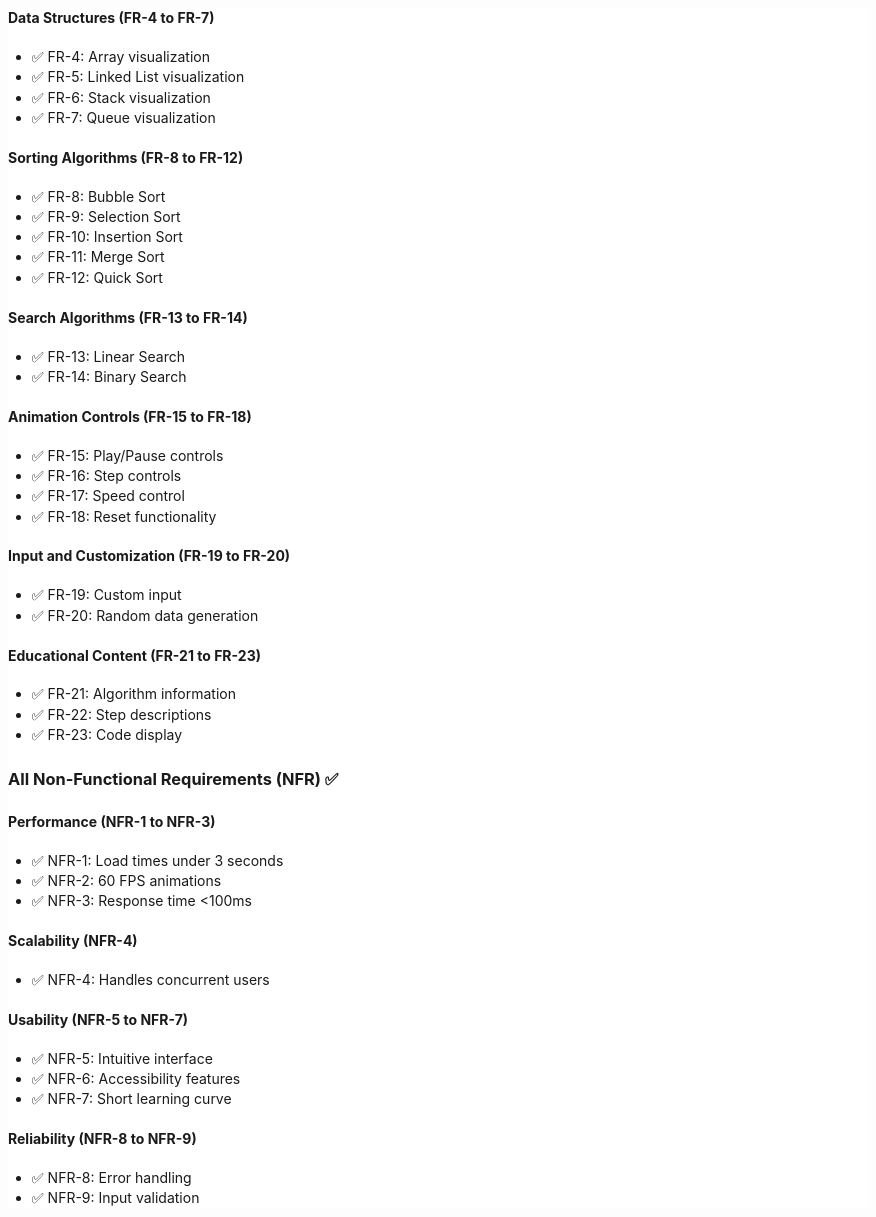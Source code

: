 #### Data Structures (FR-4 to FR-7)
- ✅ FR-4: Array visualization
- ✅ FR-5: Linked List visualization
- ✅ FR-6: Stack visualization
- ✅ FR-7: Queue visualization

#### Sorting Algorithms (FR-8 to FR-12)
- ✅ FR-8: Bubble Sort
- ✅ FR-9: Selection Sort
- ✅ FR-10: Insertion Sort
- ✅ FR-11: Merge Sort
- ✅ FR-12: Quick Sort

#### Search Algorithms (FR-13 to FR-14)
- ✅ FR-13: Linear Search
- ✅ FR-14: Binary Search

#### Animation Controls (FR-15 to FR-18)
- ✅ FR-15: Play/Pause controls
- ✅ FR-16: Step controls
- ✅ FR-17: Speed control
- ✅ FR-18: Reset functionality

#### Input and Customization (FR-19 to FR-20)
- ✅ FR-19: Custom input
- ✅ FR-20: Random data generation

#### Educational Content (FR-21 to FR-23)
- ✅ FR-21: Algorithm information
- ✅ FR-22: Step descriptions
- ✅ FR-23: Code display

### All Non-Functional Requirements (NFR) ✅

#### Performance (NFR-1 to NFR-3)
- ✅ NFR-1: Load times under 3 seconds
- ✅ NFR-2: 60 FPS animations
- ✅ NFR-3: Response time <100ms

#### Scalability (NFR-4)
- ✅ NFR-4: Handles concurrent users

#### Usability (NFR-5 to NFR-7)
- ✅ NFR-5: Intuitive interface
- ✅ NFR-6: Accessibility features
- ✅ NFR-7: Short learning curve

#### Reliability (NFR-8 to NFR-9)
- ✅ NFR-8: Error handling
- ✅ NFR-9: Input validation
